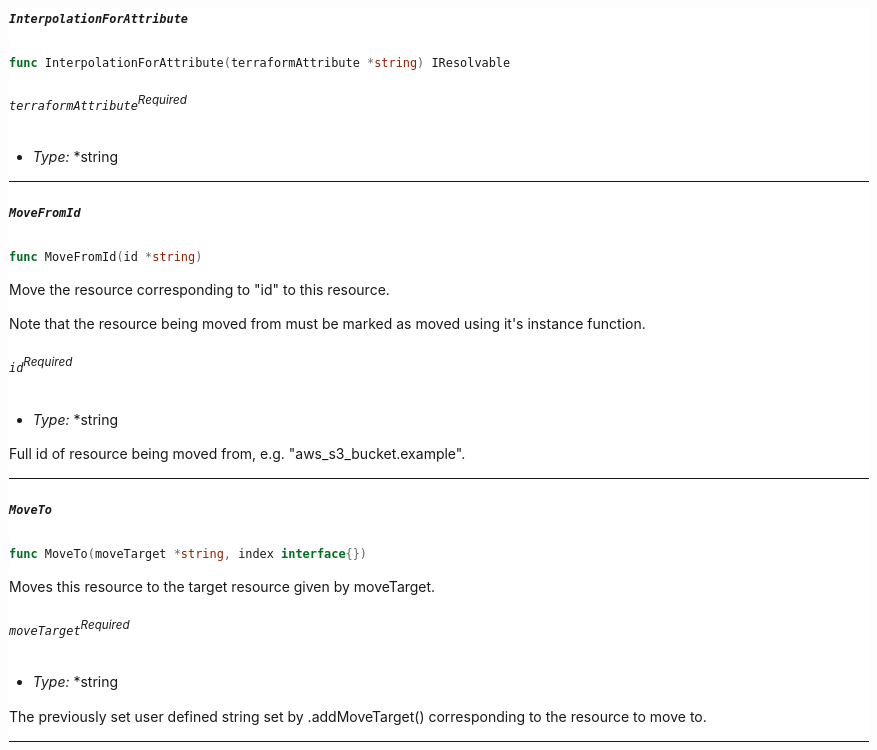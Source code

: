 ##### `InterpolationForAttribute` <a name="InterpolationForAttribute" id="@cdktf/provider-cloudflare.userAgentBlockingRule.UserAgentBlockingRule.interpolationForAttribute"></a>

```go
func InterpolationForAttribute(terraformAttribute *string) IResolvable
```

###### `terraformAttribute`<sup>Required</sup> <a name="terraformAttribute" id="@cdktf/provider-cloudflare.userAgentBlockingRule.UserAgentBlockingRule.interpolationForAttribute.parameter.terraformAttribute"></a>

- *Type:* *string

---

##### `MoveFromId` <a name="MoveFromId" id="@cdktf/provider-cloudflare.userAgentBlockingRule.UserAgentBlockingRule.moveFromId"></a>

```go
func MoveFromId(id *string)
```

Move the resource corresponding to "id" to this resource.

Note that the resource being moved from must be marked as moved using it's instance function.

###### `id`<sup>Required</sup> <a name="id" id="@cdktf/provider-cloudflare.userAgentBlockingRule.UserAgentBlockingRule.moveFromId.parameter.id"></a>

- *Type:* *string

Full id of resource being moved from, e.g. "aws_s3_bucket.example".

---

##### `MoveTo` <a name="MoveTo" id="@cdktf/provider-cloudflare.userAgentBlockingRule.UserAgentBlockingRule.moveTo"></a>

```go
func MoveTo(moveTarget *string, index interface{})
```

Moves this resource to the target resource given by moveTarget.

###### `moveTarget`<sup>Required</sup> <a name="moveTarget" id="@cdktf/provider-cloudflare.userAgentBlockingRule.UserAgentBlockingRule.moveTo.parameter.moveTarget"></a>

- *Type:* *string

The previously set user defined string set by .addMoveTarget() corresponding to the resource to move to.

---
